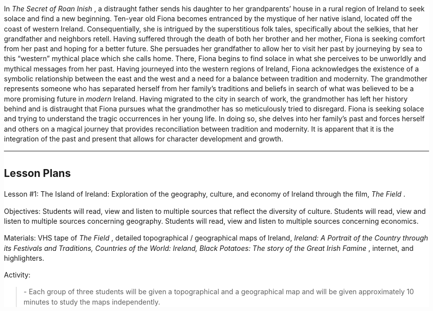 <p>
In
<i>
The Secret of Roan Inish
</i>
, a distraught father sends his daughter to her grandparents’ house in a rural region of Ireland to seek solace and find a new beginning. Ten-year old Fiona becomes entranced by the mystique of her native island, located off the coast of western Ireland. Consequentially, she is intrigued by the superstitious folk tales, specifically about the selkies, that her grandfather and neighbors retell. Having suffered through the death of both her brother and her mother, Fiona is seeking comfort from her past and hoping for a better future. She persuades her grandfather to allow her to visit her past by journeying by sea to this “western” mythical place which she calls home. There, Fiona begins to find solace in what she perceives to be unworldly and mythical messages from her past. Having journeyed into the western regions of Ireland, Fiona acknowledges the existence of a symbolic relationship between the east and the west and a need for a balance between tradition and modernity. The grandmother represents someone who has separated herself from her family’s traditions and beliefs in search of what was believed to be a more promising future in
<i>
modern
</i>
Ireland. Having migrated to the city in search of work, the grandmother has left her history behind and is distraught that Fiona pursues what the grandmother has so meticulously tried to disregard.  Fiona is seeking solace and trying to understand the tragic occurrences in her young life. In doing so, she delves into her family’s past and forces herself and others on a magical journey that provides reconciliation between tradition and modernity. It is apparent that it is the integration of the past and present that allows for character development and growth.
</p>
<hr/>
<h2>
Lesson Plans
</h2>
<p>
Lesson #1: The Island of Ireland: Exploration of the geography, culture, and economy of Ireland through the film,
<i>
The Field
</i>
.
</p>
<p>
Objectives: Students will read, view and listen to multiple sources that reflect the diversity of culture. Students will read, view and listen to multiple sources concerning geography. Students will read, view and listen to multiple sources concerning economics.
</p>
<p>
Materials: VHS tape of
<i>
The Field
</i>
, detailed topographical / geographical maps of Ireland,
<i>
Ireland: A Portrait of the Country through its Festivals and Traditions, Countries of the World: Ireland, Black Potatoes: The story of the Great Irish Famine
</i>
, internet, and highlighters.
</p>
<p>
Activity:
</p>
<blockquote>
<dl>
<dt>
-  Each group of three students will be given a topographical and a geographical map and will be given approximately 10 minutes to study the maps independently.